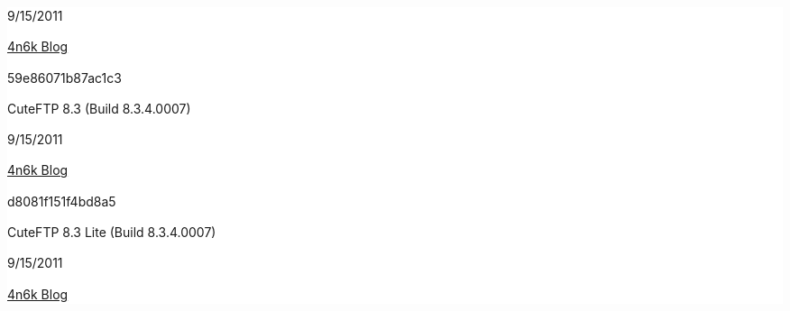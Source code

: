 </td>
<td>

9/15/2011

</td>
<td>

[4n6k
Blog](http://4n6k.blogspot.com/2011/09/jump-list-forensics-appids-part-2.html)

</td>
</tr>
<tr>
<td>

59e86071b87ac1c3

</td>
<td>

CuteFTP 8.3 (Build 8.3.4.0007)

</td>
<td>

9/15/2011

</td>
<td>

[4n6k
Blog](http://4n6k.blogspot.com/2011/09/jump-list-forensics-appids-part-2.html)

</td>
</tr>
<tr>
<td>

d8081f151f4bd8a5

</td>
<td>

CuteFTP 8.3 Lite (Build 8.3.4.0007)

</td>
<td>

9/15/2011

</td>
<td>

[4n6k
Blog](http://4n6k.blogspot.com/2011/09/jump-list-forensics-appids-part-2.html)

</td>
</tr>
<tr>
<td>

